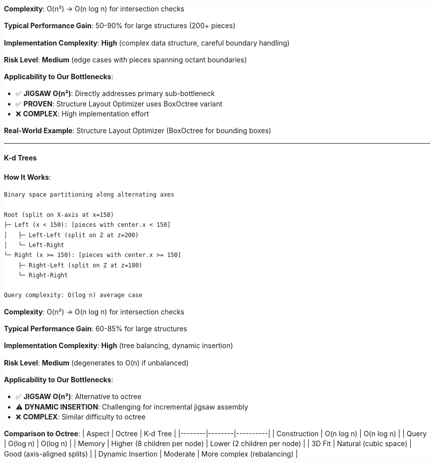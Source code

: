**Complexity**: O(n²) → O(n log n) for intersection checks

**Typical Performance Gain**: 50-90% for large structures (200+ pieces)

**Implementation Complexity**: **High** (complex data structure, careful boundary handling)

**Risk Level**: **Medium** (edge cases with pieces spanning octant boundaries)

**Applicability to Our Bottlenecks**:
- ✅ **JIGSAW O(n²)**: Directly addresses primary sub-bottleneck
- ✅ **PROVEN**: Structure Layout Optimizer uses BoxOctree variant
- ❌ **COMPLEX**: High implementation effort

**Real-World Example**: Structure Layout Optimizer (BoxOctree for bounding boxes)

---

#### K-d Trees

**How It Works**:
```
Binary space partitioning along alternating axes

Root (split on X-axis at x=150)
├─ Left (x < 150): [pieces with center.x < 150]
│   ├─ Left-Left (split on Z at z=200)
│   └─ Left-Right
└─ Right (x >= 150): [pieces with center.x >= 150]
    ├─ Right-Left (split on Z at z=180)
    └─ Right-Right

Query complexity: O(log n) average case
```

**Complexity**: O(n²) → O(n log n) for intersection checks

**Typical Performance Gain**: 60-85% for large structures

**Implementation Complexity**: **High** (tree balancing, dynamic insertion)

**Risk Level**: **Medium** (degenerates to O(n) if unbalanced)

**Applicability to Our Bottlenecks**:
- ✅ **JIGSAW O(n²)**: Alternative to octree
- ⚠️ **DYNAMIC INSERTION**: Challenging for incremental jigsaw assembly
- ❌ **COMPLEX**: Similar difficulty to octree

**Comparison to Octree**:
| Aspect | Octree | K-d Tree |
|--------|--------|----------|
| Construction | O(n log n) | O(n log n) |
| Query | O(log n) | O(log n) |
| Memory | Higher (8 children per node) | Lower (2 children per node) |
| 3D Fit | Natural (cubic space) | Good (axis-aligned splits) |
| Dynamic Insertion | Moderate | More complex (rebalancing) |
